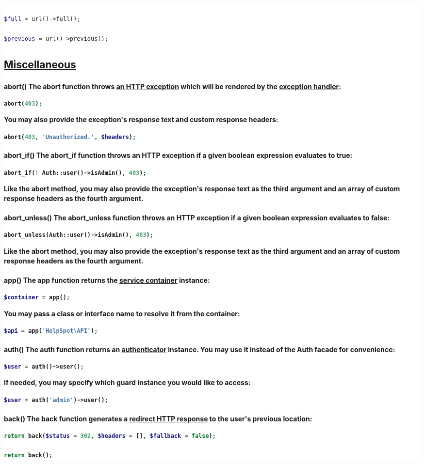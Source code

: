 ```php

$full = url()->full();

$previous = url()->previous();
```
<a name="miscellaneous"></a>
## <a href="#miscellaneous">Miscellaneous</a>
<a name="method-abort"></a>
	<h4 id="collection-method">abort()
The abort function throws <a href="/docs/5.7/errors#http-exceptions">an HTTP exception</a> which will be rendered by the <a href="/docs/5.7/errors#the-exception-handler">exception handler</a>:
```php
abort(403);
```
You may also provide the exception's response text and custom response headers:
```php
abort(403, 'Unauthorized.', $headers);
```
<a name="method-abort-if"></a>
	<h4 id="collection-method">abort_if()
The abort_if function throws an HTTP exception if a given boolean expression evaluates to true:
```php
abort_if(! Auth::user()->isAdmin(), 403);
```
Like the abort method, you may also provide the exception's response text as the third argument and an array of custom response headers as the fourth argument.
<a name="method-abort-unless"></a>
	<h4 id="collection-method">abort_unless()
The abort_unless function throws an HTTP exception if a given boolean expression evaluates to false:
```php
abort_unless(Auth::user()->isAdmin(), 403);
```
Like the abort method, you may also provide the exception's response text as the third argument and an array of custom response headers as the fourth argument.
<a name="method-app"></a>
	<h4 id="collection-method">app()
The app function returns the <a href="/docs/5.7/container">service container</a> instance:
```php
$container = app();
```
You may pass a class or interface name to resolve it from the container:
```php
$api = app('HelpSpot\API');
```
<a name="method-auth"></a>
	<h4 id="collection-method">auth()
The auth function returns an <a href="/docs/5.7/authentication">authenticator</a> instance. You may use it instead of the Auth facade for convenience:
```php
$user = auth()->user();
```
If needed, you may specify which guard instance you would like to access:
```php
$user = auth('admin')->user();
```
<a name="method-back"></a>
	<h4 id="collection-method">back()
The back function generates a <a href="/docs/5.7/responses#redirects">redirect HTTP response</a> to the user's previous location:
```php
return back($status = 302, $headers = [], $fallback = false);

return back();
```